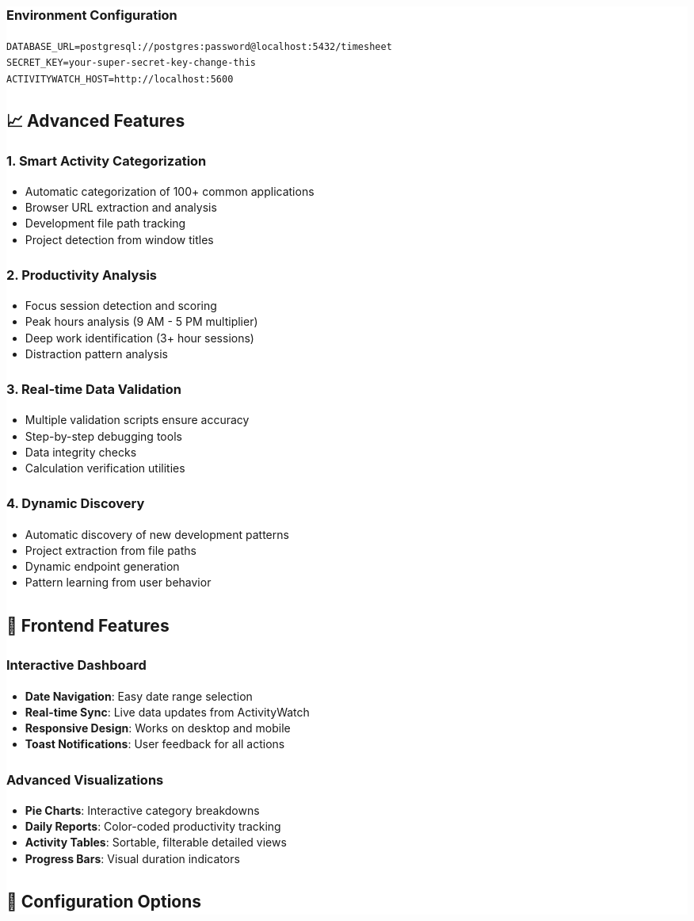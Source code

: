 ### Environment Configuration
```env
DATABASE_URL=postgresql://postgres:password@localhost:5432/timesheet
SECRET_KEY=your-super-secret-key-change-this
ACTIVITYWATCH_HOST=http://localhost:5600
```

## 📈 Advanced Features

### 1. **Smart Activity Categorization**
- Automatic categorization of 100+ common applications
- Browser URL extraction and analysis
- Development file path tracking
- Project detection from window titles

### 2. **Productivity Analysis**
- Focus session detection and scoring
- Peak hours analysis (9 AM - 5 PM multiplier)
- Deep work identification (3+ hour sessions)
- Distraction pattern analysis

### 3. **Real-time Data Validation**
- Multiple validation scripts ensure accuracy
- Step-by-step debugging tools
- Data integrity checks
- Calculation verification utilities

### 4. **Dynamic Discovery**
- Automatic discovery of new development patterns
- Project extraction from file paths
- Dynamic endpoint generation
- Pattern learning from user behavior

## 🎨 Frontend Features

### Interactive Dashboard
- **Date Navigation**: Easy date range selection
- **Real-time Sync**: Live data updates from ActivityWatch
- **Responsive Design**: Works on desktop and mobile
- **Toast Notifications**: User feedback for all actions

### Advanced Visualizations
- **Pie Charts**: Interactive category breakdowns
- **Daily Reports**: Color-coded productivity tracking
- **Activity Tables**: Sortable, filterable detailed views
- **Progress Bars**: Visual duration indicators

## 🔧 Configuration Options
